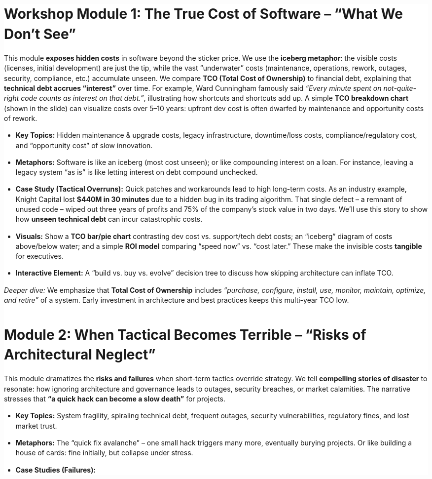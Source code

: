 

# Workshop Module 1: The True Cost of Software – “What We Don’t See”

This module **exposes hidden costs** in software beyond the sticker price. We use the **iceberg metaphor**: the visible costs (licenses, initial development) are just the tip, while the vast “underwater” costs (maintenance, operations, rework, outages, security, compliance, etc.) accumulate unseen. We compare **TCO (Total Cost of Ownership)** to financial debt, explaining that **technical debt accrues “interest”** over time. For example, Ward Cunningham famously said _“Every minute spent on not-quite-right code counts as interest on that debt.”_, illustrating how shortcuts and shortcuts add up. A simple **TCO breakdown chart** (shown in the slide) can visualize costs over 5–10 years: upfront dev cost is often dwarfed by maintenance and opportunity costs of rework.

- **Key Topics:** Hidden maintenance & upgrade costs, legacy infrastructure, downtime/loss costs, compliance/regulatory cost, and “opportunity cost” of slow innovation.
    
- **Metaphors:** Software is like an iceberg (most cost unseen); or like compounding interest on a loan. For instance, leaving a legacy system “as is” is like letting interest on debt compound unchecked.
    
- **Case Study (Tactical Overruns):** Quick patches and workarounds lead to high long-term costs. As an industry example, Knight Capital lost **$440M in 30 minutes** due to a hidden bug in its trading algorithm. That single defect – a remnant of unused code – wiped out three years of profits and 75% of the company’s stock value in two days. We’ll use this story to show how **unseen technical debt** can incur catastrophic costs.
    
- **Visuals:** Show a **TCO bar/pie chart** contrasting dev cost vs. support/tech debt costs; an “iceberg” diagram of costs above/below water; and a simple **ROI model** comparing “speed now” vs. “cost later.” These make the invisible costs **tangible** for executives.
    
- **Interactive Element:** A “build vs. buy vs. evolve” decision tree to discuss how skipping architecture can inflate TCO.
    

_Deeper dive:_ We emphasize that **Total Cost of Ownership** includes _“purchase, configure, install, use, monitor, maintain, optimize, and retire”_ of a system. Early investment in architecture and best practices keeps this multi-year TCO low.

# Module 2: When Tactical Becomes Terrible – “Risks of Architectural Neglect”

This module dramatizes the **risks and failures** when short-term tactics override strategy. We tell **compelling stories of disaster** to resonate: how ignoring architecture and governance leads to outages, security breaches, or market calamities. The narrative stresses that **“a quick hack can become a slow death”** for projects.

- **Key Topics:** System fragility, spiraling technical debt, frequent outages, security vulnerabilities, regulatory fines, and lost market trust.
    
- **Metaphors:** The “quick fix avalanche” – one small hack triggers many more, eventually burying projects. Or like building a house of cards: fine initially, but collapse under stress.
    
- **Case Studies (Failures):**
    
